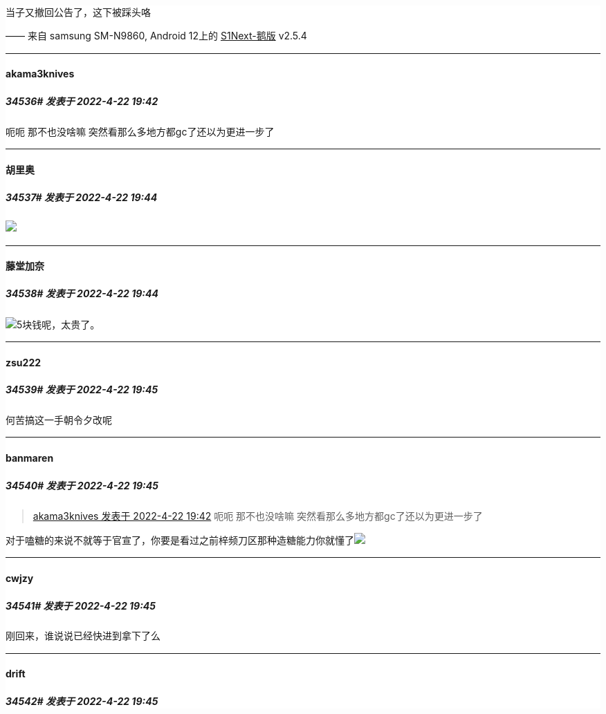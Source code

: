 当子又撤回公告了，这下被踩头咯

—— 来自 samsung SM-N9860, Android 12上的 [S1Next-鹅版](https://github.com/ykrank/S1-Next/releases) v2.5.4

*****

####  akama3knives  
##### 34536#       发表于 2022-4-22 19:42

呃呃 那不也没啥嘛 突然看那么多地方都gc了还以为更进一步了

*****

####  胡里奥  
##### 34537#       发表于 2022-4-22 19:44

<img src="https://static.saraba1st.com/image/smiley/face2017/067.png" referrerpolicy="no-referrer">

*****

####  藤堂加奈  
##### 34538#       发表于 2022-4-22 19:44

<img src="https://static.saraba1st.com/image/smiley/face2017/067.png" referrerpolicy="no-referrer">5块钱呢，太贵了。

*****

####  zsu222  
##### 34539#       发表于 2022-4-22 19:45

何苦搞这一手朝令夕改呢

*****

####  banmaren  
##### 34540#       发表于 2022-4-22 19:45

<blockquote><a href="httphttps://bbs.saraba1st.com/2b/forum.php?mod=redirect&amp;goto=findpost&amp;pid=55546549&amp;ptid=2040827" target="_blank">akama3knives 发表于 2022-4-22 19:42</a>
呃呃 那不也没啥嘛 突然看那么多地方都gc了还以为更进一步了</blockquote>
对于嗑糖的来说不就等于官宣了，你要是看过之前梓频刀区那种造糖能力你就懂了<img src="https://static.saraba1st.com/image/smiley/face2017/037.png" referrerpolicy="no-referrer">

*****

####  cwjzy  
##### 34541#       发表于 2022-4-22 19:45

刚回来，谁说说已经快进到拿下了么

*****

####  drift  
##### 34542#       发表于 2022-4-22 19:45
